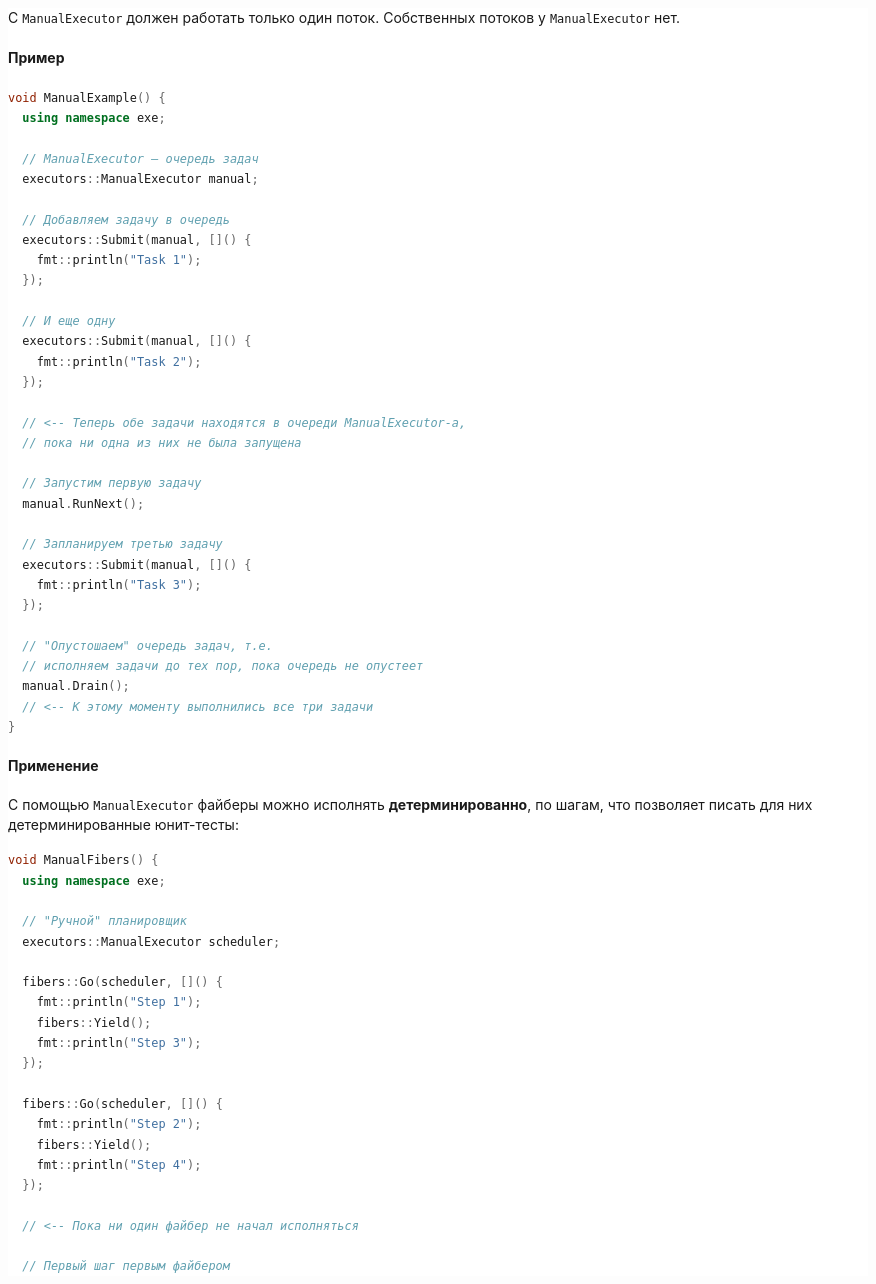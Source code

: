 С `ManualExecutor` должен работать только один поток. Собственных потоков у `ManualExecutor` нет.

#### Пример

```cpp
void ManualExample() {
  using namespace exe;
  
  // ManualExecutor – очередь задач
  executors::ManualExecutor manual;
  
  // Добавляем задачу в очередь
  executors::Submit(manual, []() {
    fmt::println("Task 1");
  });
  
  // И еще одну
  executors::Submit(manual, []() {
    fmt::println("Task 2");
  });

  // <-- Теперь обе задачи находятся в очереди ManualExecutor-а,
  // пока ни одна из них не была запущена

  // Запустим первую задачу
  manual.RunNext();

  // Запланируем третью задачу
  executors::Submit(manual, []() {
    fmt::println("Task 3");
  });

  // "Опустошаем" очередь задач, т.е.
  // исполняем задачи до тех пор, пока очередь не опустеет
  manual.Drain();
  // <-- К этому моменту выполнились все три задачи
}
```

#### Применение

С помощью `ManualExecutor` файберы можно исполнять **детерминированно**, по шагам, что позволяет писать для них детерминированные юнит-тесты:

```cpp
void ManualFibers() {
  using namespace exe;
  
  // "Ручной" планировщик
  executors::ManualExecutor scheduler;
  
  fibers::Go(scheduler, []() {
    fmt::println("Step 1");
    fibers::Yield();
    fmt::println("Step 3");
  });

  fibers::Go(scheduler, []() {
    fmt::println("Step 2");
    fibers::Yield();
    fmt::println("Step 4");
  });
  
  // <-- Пока ни один файбер не начал исполняться
  
  // Первый шаг первым файбером
```